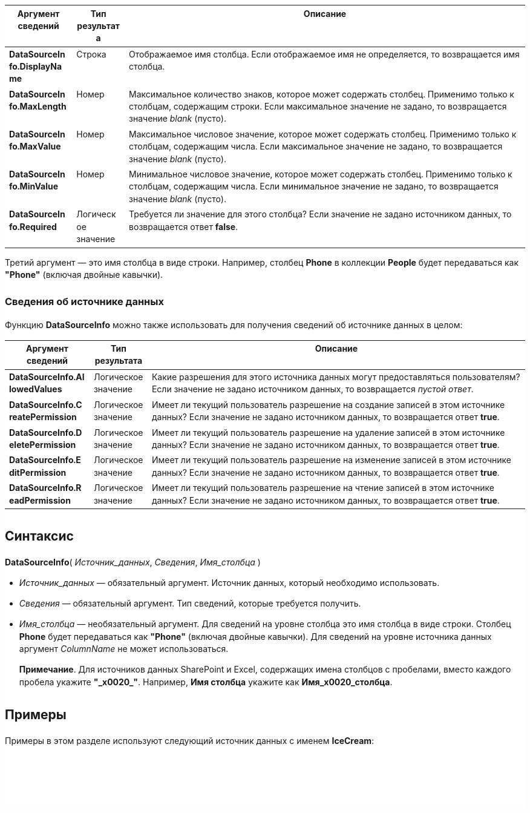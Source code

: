 | Аргумент сведений | Тип результата | Описание |
| --- | --- | --- |
| **DataSourceInfo.DisplayName** |Строка |Отображаемое имя столбца. Если отображаемое имя не определяется, то возвращается имя столбца. |
| **DataSourceInfo.MaxLength** |Номер |Максимальное количество знаков, которое может содержать столбец. Применимо только к столбцам, содержащим строки. Если максимальное значение не задано, то возвращается значение *blank* (пусто). |
| **DataSourceInfo.MaxValue** |Номер |Максимальное числовое значение, которое может содержать столбец. Применимо только к столбцам, содержащим числа. Если максимальное значение не задано, то возвращается значение *blank* (пусто). |
| **DataSourceInfo.MinValue** |Номер |Минимальное числовое значение, которое может содержать столбец. Применимо только к столбцам, содержащим числа. Если минимальное значение не задано, то возвращается значение *blank* (пусто). |
| **DataSourceInfo.Required** |Логическое значение |Требуется ли значение для этого столбца? Если значение не задано источником данных, то возвращается ответ **false**. |

Третий аргумент — это имя столбца в виде строки.  Например, столбец **Phone** в коллекции **People** будет передаваться как **"Phone"** (включая двойные кавычки).

### <a name="data-source-information"></a>Сведения об источнике данных
Функцию **DataSourceInfo** можно также использовать для получения сведений об источнике данных в целом:  

| Аргумент сведений | Тип результата | Описание |
| --- | --- | --- |
| **DataSourceInfo.AllowedValues** |Логическое значение |Какие разрешения для этого источника данных могут предоставляться пользователям? Если значение не задано источником данных, то возвращается *пустой ответ*. |
| **DataSourceInfo.CreatePermission** |Логическое значение |Имеет ли текущий пользователь разрешение на создание записей в этом источнике данных? Если значение не задано источником данных, то возвращается ответ **true**. |
| **DataSourceInfo.DeletePermission** |Логическое значение |Имеет ли текущий пользователь разрешение на удаление записей в этом источнике данных? Если значение не задано источником данных, то возвращается ответ **true**. |
| **DataSourceInfo.EditPermission** |Логическое значение |Имеет ли текущий пользователь разрешение на изменение записей в этом источнике данных? Если значение не задано источником данных, то возвращается ответ **true**. |
| **DataSourceInfo.ReadPermission** |Логическое значение |Имеет ли текущий пользователь разрешение на чтение записей в этом источнике данных? Если значение не задано источником данных, то возвращается ответ **true**. |

## <a name="syntax"></a>Синтаксис
**DataSourceInfo**( *Источник_данных*, *Сведения*, *Имя_столбца* )

* *Источник_данных* — обязательный аргумент. Источник данных, который необходимо использовать.
* *Сведения* — обязательный аргумент. Тип сведений, которые требуется получить.
* *Имя_столбца* — необязательный аргумент. Для сведений на уровне столбца это имя столбца в виде строки. Столбец **Phone** будет передаваться как **"Phone"** (включая двойные кавычки). Для сведений на уровне источника данных аргумент *ColumnName* не может использоваться.
  
    **Примечание**. Для источников данных SharePoint и Excel, содержащих имена столбцов с пробелами, вместо каждого пробела укажите **"\_x0020\_"**. Например, **Имя столбца** укажите как **Имя_x0020_столбца**.

## <a name="examples"></a>Примеры
Примеры в этом разделе используют следующий источник данных с именем **IceCream**:

![](media/function-datasourceinfo/icecream.png)
